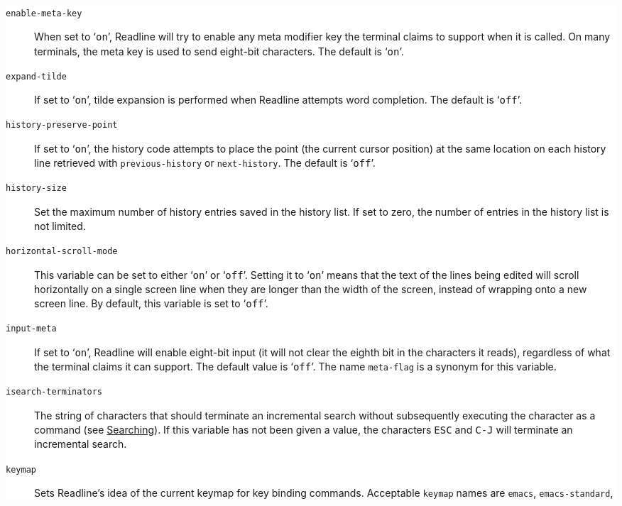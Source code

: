</p>
</dd>
<dt><code>enable-meta-key</code></dt>
<dd><p>When set to &lsquo;<samp>on</samp>&rsquo;, Readline will try to enable any meta modifier
key the terminal claims to support when it is called.  On many terminals,
the meta key is used to send eight-bit characters.
The default is &lsquo;<samp>on</samp>&rsquo;.
</p>
</dd>
<dt><code>expand-tilde</code></dt>
<dd><a name="index-expand_002dtilde"></a>
<p>If set to &lsquo;<samp>on</samp>&rsquo;, tilde expansion is performed when Readline
attempts word completion.  The default is &lsquo;<samp>off</samp>&rsquo;.
</p>
</dd>
<dt><code>history-preserve-point</code></dt>
<dd><a name="index-history_002dpreserve_002dpoint"></a>
<p>If set to &lsquo;<samp>on</samp>&rsquo;, the history code attempts to place the point (the
current cursor position) at the
same location on each history line retrieved with <code>previous-history</code>
or <code>next-history</code>.  The default is &lsquo;<samp>off</samp>&rsquo;.
</p>
</dd>
<dt><code>history-size</code></dt>
<dd><a name="index-history_002dsize"></a>
<p>Set the maximum number of history entries saved in the history list.  If
set to zero, the number of entries in the history list is not limited.
</p>
</dd>
<dt><code>horizontal-scroll-mode</code></dt>
<dd><a name="index-horizontal_002dscroll_002dmode"></a>
<p>This variable can be set to either &lsquo;<samp>on</samp>&rsquo; or &lsquo;<samp>off</samp>&rsquo;.  Setting it
to &lsquo;<samp>on</samp>&rsquo; means that the text of the lines being edited will scroll
horizontally on a single screen line when they are longer than the width
of the screen, instead of wrapping onto a new screen line.  By default,
this variable is set to &lsquo;<samp>off</samp>&rsquo;.
</p>
</dd>
<dt><code>input-meta</code></dt>
<dd><a name="index-input_002dmeta"></a>
<a name="index-meta_002dflag"></a>
<p>If set to &lsquo;<samp>on</samp>&rsquo;, Readline will enable eight-bit input (it
will not clear the eighth bit in the characters it reads),
regardless of what the terminal claims it can support.  The
default value is &lsquo;<samp>off</samp>&rsquo;.  The name <code>meta-flag</code> is a
synonym for this variable.
</p>
</dd>
<dt><code>isearch-terminators</code></dt>
<dd><a name="index-isearch_002dterminators"></a>
<p>The string of characters that should terminate an incremental search without
subsequently executing the character as a command (see <a href="Searching.html#Searching">Searching</a>).
If this variable has not been given a value, the characters <tt class="key">ESC</tt> and
<kbd>C-J</kbd> will terminate an incremental search.
</p>
</dd>
<dt><code>keymap</code></dt>
<dd><a name="index-keymap"></a>
<p>Sets Readline&rsquo;s idea of the current keymap for key binding commands.
Acceptable <code>keymap</code> names are
<code>emacs</code>,
<code>emacs-standard</code>,